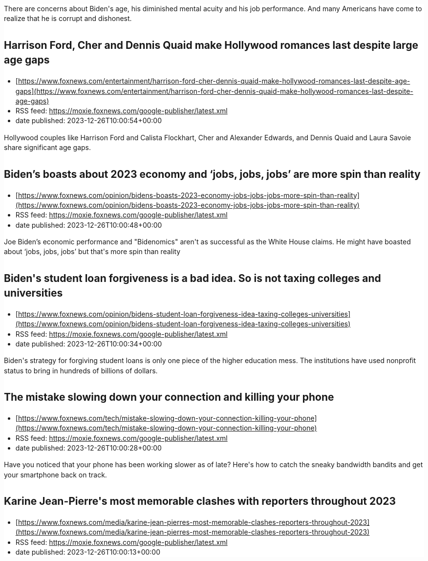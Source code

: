 There are concerns about Biden&apos;s age, his diminished mental acuity and his job performance. And many Americans have come to realize that he is corrupt and dishonest.

## Harrison Ford, Cher and Dennis Quaid make Hollywood romances last despite large age gaps
 - [https://www.foxnews.com/entertainment/harrison-ford-cher-dennis-quaid-make-hollywood-romances-last-despite-age-gaps](https://www.foxnews.com/entertainment/harrison-ford-cher-dennis-quaid-make-hollywood-romances-last-despite-age-gaps)
 - RSS feed: https://moxie.foxnews.com/google-publisher/latest.xml
 - date published: 2023-12-26T10:00:54+00:00

Hollywood couples like Harrison Ford and Calista Flockhart, Cher and Alexander Edwards, and Dennis Quaid and Laura Savoie share significant age gaps.

## Biden’s boasts about 2023 economy and ‘jobs, jobs, jobs’ are more spin than reality
 - [https://www.foxnews.com/opinion/bidens-boasts-2023-economy-jobs-jobs-jobs-more-spin-than-reality](https://www.foxnews.com/opinion/bidens-boasts-2023-economy-jobs-jobs-jobs-more-spin-than-reality)
 - RSS feed: https://moxie.foxnews.com/google-publisher/latest.xml
 - date published: 2023-12-26T10:00:48+00:00

Joe Biden’s economic performance and &quot;Bidenomics&quot; aren&apos;t as successful as the White House claims. He might have boasted about ‘jobs, jobs, jobs’ but that&apos;s more spin than reality

## Biden's student loan forgiveness is a bad idea. So is not taxing colleges and universities
 - [https://www.foxnews.com/opinion/bidens-student-loan-forgiveness-idea-taxing-colleges-universities](https://www.foxnews.com/opinion/bidens-student-loan-forgiveness-idea-taxing-colleges-universities)
 - RSS feed: https://moxie.foxnews.com/google-publisher/latest.xml
 - date published: 2023-12-26T10:00:34+00:00

Biden&apos;s strategy for forgiving student loans is only one piece of the higher education mess. The institutions have used nonprofit status to bring in hundreds of billions of dollars.

## The mistake slowing down your connection and killing your phone
 - [https://www.foxnews.com/tech/mistake-slowing-down-your-connection-killing-your-phone](https://www.foxnews.com/tech/mistake-slowing-down-your-connection-killing-your-phone)
 - RSS feed: https://moxie.foxnews.com/google-publisher/latest.xml
 - date published: 2023-12-26T10:00:28+00:00

Have you noticed that your phone has been working slower as of late? Here&apos;s how to catch the sneaky bandwidth bandits and get your smartphone back on track.

## Karine Jean-Pierre's most memorable clashes with reporters throughout 2023
 - [https://www.foxnews.com/media/karine-jean-pierres-most-memorable-clashes-reporters-throughout-2023](https://www.foxnews.com/media/karine-jean-pierres-most-memorable-clashes-reporters-throughout-2023)
 - RSS feed: https://moxie.foxnews.com/google-publisher/latest.xml
 - date published: 2023-12-26T10:00:13+00:00
